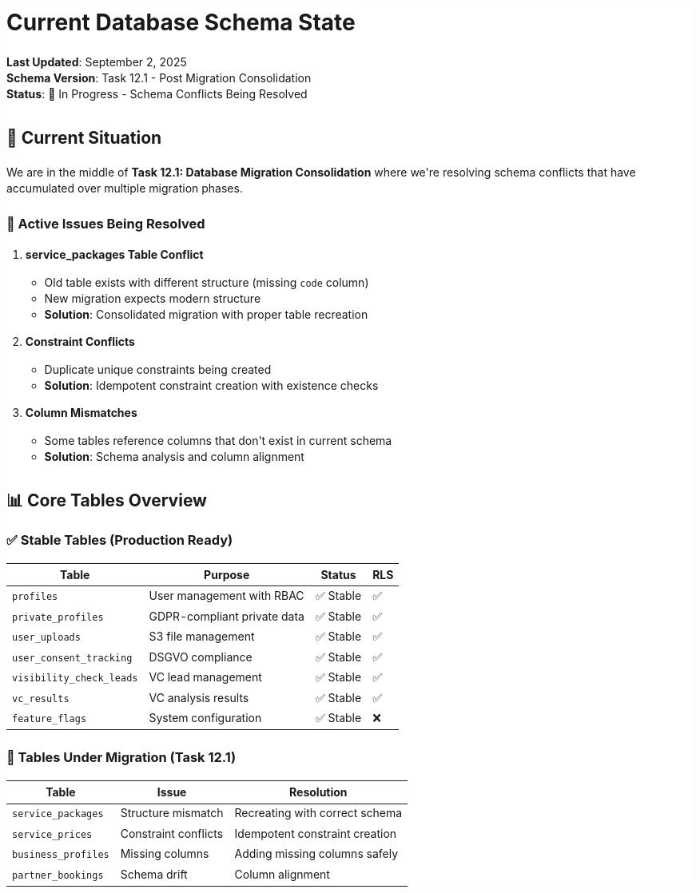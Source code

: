 # Current Database Schema State

**Last Updated**: September 2, 2025  
**Schema Version**: Task 12.1 - Post Migration Consolidation  
**Status**: 🔄 In Progress - Schema Conflicts Being Resolved

## 🎯 Current Situation

We are in the middle of **Task 12.1: Database Migration Consolidation** where we're resolving schema conflicts that have accumulated over multiple migration phases.

### 🚨 Active Issues Being Resolved

1. **service_packages Table Conflict**
   - Old table exists with different structure (missing `code` column)
   - New migration expects modern structure
   - **Solution**: Consolidated migration with proper table recreation

2. **Constraint Conflicts**
   - Duplicate unique constraints being created
   - **Solution**: Idempotent constraint creation with existence checks

3. **Column Mismatches**
   - Some tables reference columns that don't exist in current schema
   - **Solution**: Schema analysis and column alignment

## 📊 Core Tables Overview

### ✅ Stable Tables (Production Ready)

| Table | Purpose | Status | RLS |
|-------|---------|--------|-----|
| `profiles` | User management with RBAC | ✅ Stable | ✅ |
| `private_profiles` | GDPR-compliant private data | ✅ Stable | ✅ |
| `user_uploads` | S3 file management | ✅ Stable | ✅ |
| `user_consent_tracking` | DSGVO compliance | ✅ Stable | ✅ |
| `visibility_check_leads` | VC lead management | ✅ Stable | ✅ |
| `vc_results` | VC analysis results | ✅ Stable | ✅ |
| `feature_flags` | System configuration | ✅ Stable | ❌ |

### 🔄 Tables Under Migration (Task 12.1)

| Table | Issue | Resolution |
|-------|-------|------------|
| `service_packages` | Structure mismatch | Recreating with correct schema |
| `service_prices` | Constraint conflicts | Idempotent constraint creation |
| `business_profiles` | Missing columns | Adding missing columns safely |
| `partner_bookings` | Schema drift | Column alignment |
